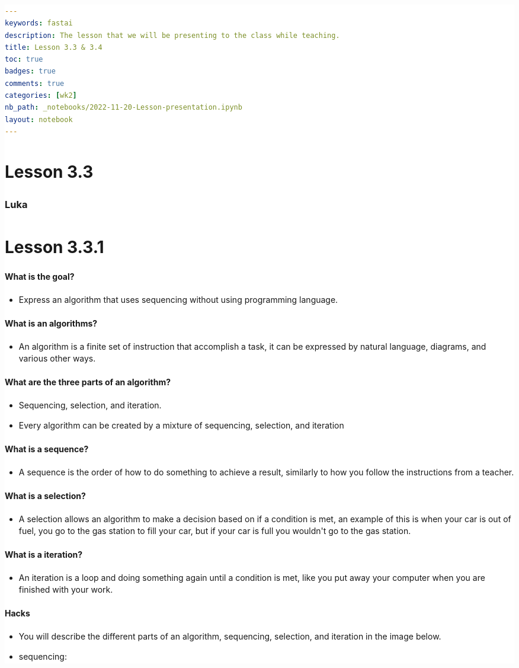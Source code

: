 ```yaml
---
keywords: fastai
description: The lesson that we will be presenting to the class while teaching.
title: Lesson 3.3 & 3.4
toc: true 
badges: true
comments: true
categories: [wk2]
nb_path: _notebooks/2022-11-20-Lesson-presentation.ipynb
layout: notebook
---
```




<div class="container" id="notebook-container">
        
<div class="cell border-box-sizing text_cell rendered"><div class="inner_cell">
<div class="text_cell_render border-box-sizing rendered_html">
<h1 id="Lesson-3.3">Lesson 3.3<a class="anchor-link" href="#Lesson-3.3"> </a></h1>
</div>
</div>
</div>
<div class="cell border-box-sizing text_cell rendered"><div class="inner_cell">
<div class="text_cell_render border-box-sizing rendered_html">
<h3 id="Luka">Luka<a class="anchor-link" href="#Luka"> </a></h3><h1 id="Lesson-3.3.1">Lesson 3.3.1<a class="anchor-link" href="#Lesson-3.3.1"> </a></h1><h4 id="What-is-the-goal?">What is the goal?<a class="anchor-link" href="#What-is-the-goal?"> </a></h4><ul>
<li>Express an algorithm that uses sequencing without using programming language.</li>
</ul>
<h4 id="What-is-an-algorithms?">What is an algorithms?<a class="anchor-link" href="#What-is-an-algorithms?"> </a></h4><ul>
<li>An algorithm is a finite set of instruction that accomplish a task, it can be expressed by natural language, diagrams, and various other ways.</li>
</ul>
<h4 id="What-are-the-three-parts-of-an-algorithm?">What are the three parts of an algorithm?<a class="anchor-link" href="#What-are-the-three-parts-of-an-algorithm?"> </a></h4><ul>
<li><p>Sequencing, selection, and iteration.</p>
</li>
<li><p>Every algorithm can be created by a mixture of sequencing, selection, and iteration</p>
</li>
</ul>
<h4 id="What-is-a-sequence?">What is a sequence?<a class="anchor-link" href="#What-is-a-sequence?"> </a></h4><ul>
<li>A sequence is the order of how to do something to achieve a result, similarly to how you follow the instructions from a teacher. </li>
</ul>
<h4 id="What-is-a-selection?">What is a selection?<a class="anchor-link" href="#What-is-a-selection?"> </a></h4><ul>
<li>A selection allows an algorithm to make a decision based on if a condition is met, an example of this is when your car is out of fuel, you go to the gas station to fill your car, but if your car is full you wouldn't go to the gas station.</li>
</ul>
<h4 id="What-is-a-iteration?">What is a iteration?<a class="anchor-link" href="#What-is-a-iteration?"> </a></h4><ul>
<li>An iteration is a loop and doing something again until a condition is met, like you put away your computer when you are finished with your work.</li>
</ul>
<h4 id="Hacks">Hacks<a class="anchor-link" href="#Hacks"> </a></h4><ul>
<li>You will describe the different parts of an algorithm, sequencing, selection, and iteration in the image below. </li>
</ul>
<ul>
<li>sequencing: </li>